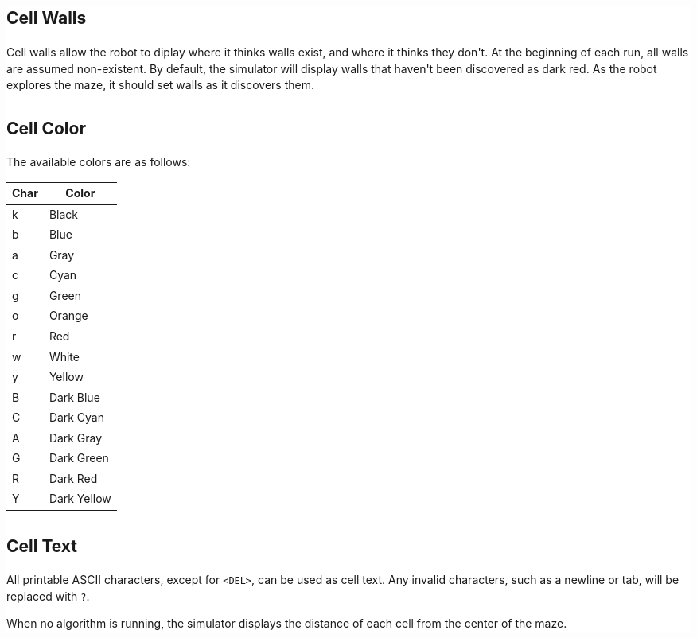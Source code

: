 ## Cell Walls

Cell walls allow the robot to diplay where it thinks walls exist, and where it
thinks they don't. At the beginning of each run, all walls are assumed
non-existent. By default, the simulator will display walls that haven't been
discovered as dark red. As the robot explores the maze, it should set walls
as it discovers them.


## Cell Color

The available colors are as follows:

| Char | Color       |
|------|-------------|
|  k   | Black       |
|  b   | Blue        |
|  a   | Gray        |
|  c   | Cyan        |
|  g   | Green       |
|  o   | Orange      |
|  r   | Red         |
|  w   | White       |
|  y   | Yellow      |
|  B   | Dark Blue   |
|  C   | Dark Cyan   |
|  A   | Dark Gray   |
|  G   | Dark Green  |
|  R   | Dark Red    |
|  Y   | Dark Yellow |


## Cell Text

[All printable ASCII characters](http://facweb.cs.depaul.edu/sjost/it212/documents/ascii-pr.htm),
except for `<DEL>`, can be used as cell text. Any invalid characters, such as a
newline or tab, will be replaced with `?`.

When no algorithm is running, the simulator displays the distance of each cell
from the center of the maze.

